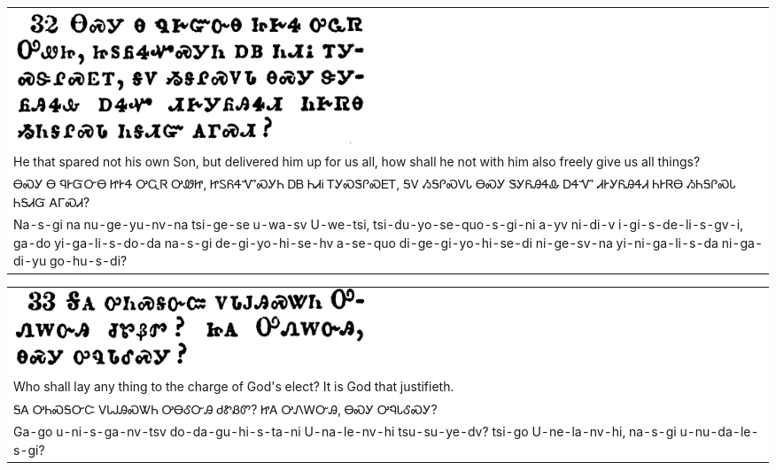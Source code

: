 <table>
<tbody>
<tr class="odd">
<td><a href="060832.png"><img src="060832.png" width="400" /></a></td>
</tr>
<tr class="even">
<td>He that spared not his own Son, but delivered him up for us all, how shall he not with him also freely give us all things?</td>
</tr>
<tr class="odd">
<td>ᎾᏍᎩ Ꮎ ᏄᎨᏳᏅᎾ ᏥᎨᏎ ᎤᏩᏒ ᎤᏪᏥ, ᏥᏚᏲᏎᏉᏍᎩᏂ ᎠᏴ ᏂᏗᎥ ᎢᎩᏍᏕᎵᏍᎬᎢ, ᎦᏙ ᏱᎦᎵᏍᏙᏓ ᎾᏍᎩ ᏕᎩᏲᎯᏎᎲ ᎠᏎᏉ ᏗᎨᎩᏲᎯᏎᏗ ᏂᎨᏒᎾ ᏱᏂᎦᎵᏍᏓ ᏂᎦᏗᏳ ᎪᎱᏍᏗ?</td>
</tr>
<tr class="even">
<td>Na-s-gi na nu-ge-yu-nv-na tsi-ge-se u-wa-sv U-we-tsi, tsi-du-yo-se-quo-s-gi-ni a-yv ni-di-v i-gi-s-de-li-s-gv-i, ga-do yi-ga-li-s-do-da na-s-gi de-gi-yo-hi-se-hv a-se-quo di-ge-gi-yo-hi-se-di ni-ge-sv-na yi-ni-ga-li-s-da ni-ga-di-yu go-hu-s-di?</td>
</tr>
</tbody>
</table>

<table>
<tbody>
<tr class="odd">
<td><a href="060833.png"><img src="060833.png" width="400" /></a></td>
</tr>
<tr class="even">
<td>Who shall lay any thing to the charge of God's elect? It is God that justifieth.</td>
</tr>
<tr class="odd">
<td>ᎦᎪ ᎤᏂᏍᎦᏅᏨ ᏙᏓᎫᎯᏍᏔᏂ ᎤᎾᎴᏅᎯ ᏧᏑᏰᏛ? ᏥᎪ ᎤᏁᎳᏅᎯ, ᎾᏍᎩ ᎤᏄᏓᎴᏍᎩ?</td>
</tr>
<tr class="even">
<td>Ga-go u-ni-s-ga-nv-tsv do-da-gu-hi-s-ta-ni U-na-le-nv-hi tsu-su-ye-dv? tsi-go U-ne-la-nv-hi, na-s-gi u-nu-da-le-s-gi?</td>
</tr>
</tbody>